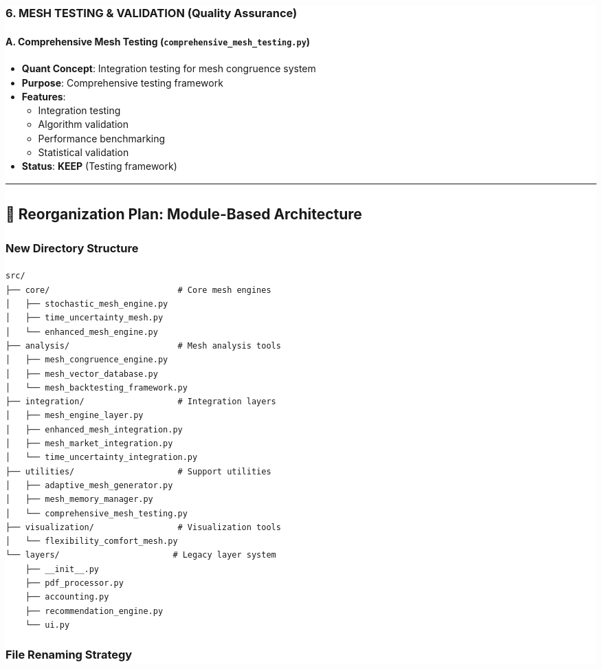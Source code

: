 
### **6. MESH TESTING & VALIDATION** (Quality Assurance)

#### **A. Comprehensive Mesh Testing** (`comprehensive_mesh_testing.py`)
- **Quant Concept**: Integration testing for mesh congruence system
- **Purpose**: Comprehensive testing framework
- **Features**:
  - Integration testing
  - Algorithm validation
  - Performance benchmarking
  - Statistical validation
- **Status**: **KEEP** (Testing framework)

---

## 🔄 **Reorganization Plan: Module-Based Architecture**

### **New Directory Structure**

```
src/
├── core/                          # Core mesh engines
│   ├── stochastic_mesh_engine.py
│   ├── time_uncertainty_mesh.py
│   └── enhanced_mesh_engine.py
├── analysis/                      # Mesh analysis tools
│   ├── mesh_congruence_engine.py
│   ├── mesh_vector_database.py
│   └── mesh_backtesting_framework.py
├── integration/                   # Integration layers
│   ├── mesh_engine_layer.py
│   ├── enhanced_mesh_integration.py
│   ├── mesh_market_integration.py
│   └── time_uncertainty_integration.py
├── utilities/                     # Support utilities
│   ├── adaptive_mesh_generator.py
│   ├── mesh_memory_manager.py
│   └── comprehensive_mesh_testing.py
├── visualization/                 # Visualization tools
│   └── flexibility_comfort_mesh.py
└── layers/                       # Legacy layer system
    ├── __init__.py
    ├── pdf_processor.py
    ├── accounting.py
    ├── recommendation_engine.py
    └── ui.py
```

### **File Renaming Strategy**
